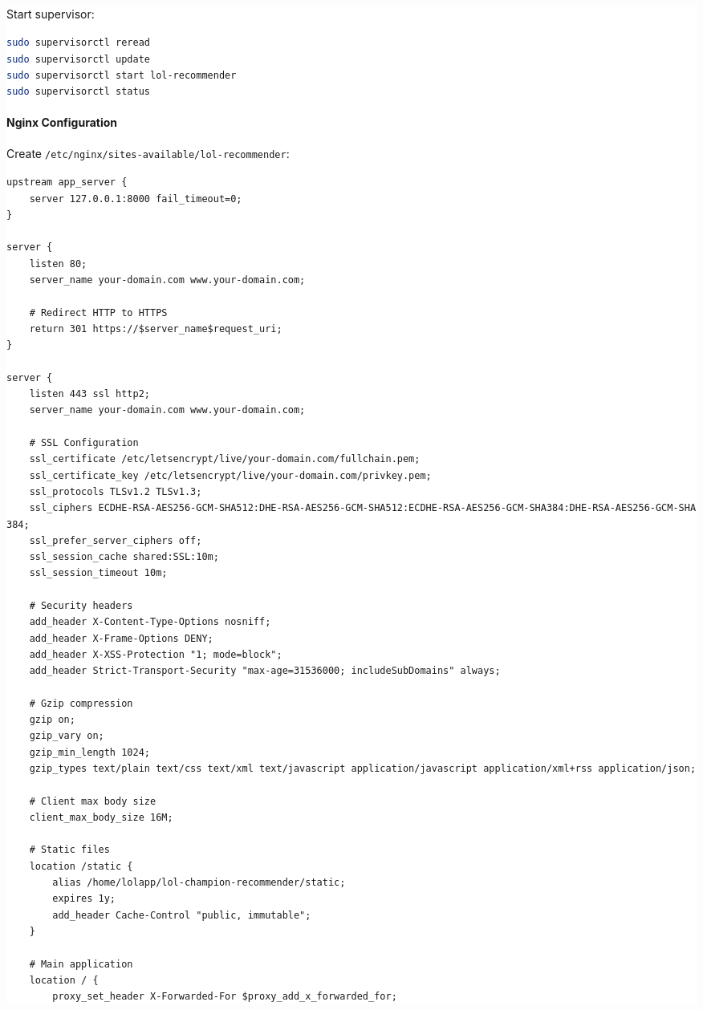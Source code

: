 Start supervisor:
```bash
sudo supervisorctl reread
sudo supervisorctl update
sudo supervisorctl start lol-recommender
sudo supervisorctl status
```

#### Nginx Configuration

Create `/etc/nginx/sites-available/lol-recommender`:

```nginx
upstream app_server {
    server 127.0.0.1:8000 fail_timeout=0;
}

server {
    listen 80;
    server_name your-domain.com www.your-domain.com;
    
    # Redirect HTTP to HTTPS
    return 301 https://$server_name$request_uri;
}

server {
    listen 443 ssl http2;
    server_name your-domain.com www.your-domain.com;

    # SSL Configuration
    ssl_certificate /etc/letsencrypt/live/your-domain.com/fullchain.pem;
    ssl_certificate_key /etc/letsencrypt/live/your-domain.com/privkey.pem;
    ssl_protocols TLSv1.2 TLSv1.3;
    ssl_ciphers ECDHE-RSA-AES256-GCM-SHA512:DHE-RSA-AES256-GCM-SHA512:ECDHE-RSA-AES256-GCM-SHA384:DHE-RSA-AES256-GCM-SHA384;
    ssl_prefer_server_ciphers off;
    ssl_session_cache shared:SSL:10m;
    ssl_session_timeout 10m;

    # Security headers
    add_header X-Content-Type-Options nosniff;
    add_header X-Frame-Options DENY;
    add_header X-XSS-Protection "1; mode=block";
    add_header Strict-Transport-Security "max-age=31536000; includeSubDomains" always;

    # Gzip compression
    gzip on;
    gzip_vary on;
    gzip_min_length 1024;
    gzip_types text/plain text/css text/xml text/javascript application/javascript application/xml+rss application/json;

    # Client max body size
    client_max_body_size 16M;

    # Static files
    location /static {
        alias /home/lolapp/lol-champion-recommender/static;
        expires 1y;
        add_header Cache-Control "public, immutable";
    }

    # Main application
    location / {
        proxy_set_header X-Forwarded-For $proxy_add_x_forwarded_for;
```